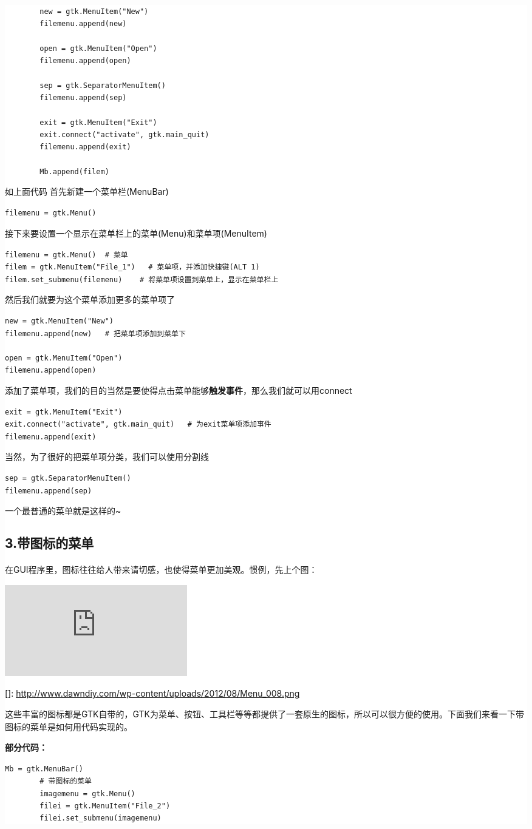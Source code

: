     		new = gtk.MenuItem("New")
    		filemenu.append(new)
    
    		open = gtk.MenuItem("Open")
    		filemenu.append(open)
    
    		sep = gtk.SeparatorMenuItem()
    		filemenu.append(sep)
    
    		exit = gtk.MenuItem("Exit")
    		exit.connect("activate", gtk.main_quit)
    		filemenu.append(exit)
    
    		Mb.append(filem)

如上面代码 首先新建一个菜单栏(MenuBar)

    filemenu = gtk.Menu()

接下来要设置一个显示在菜单栏上的菜单(Menu)和菜单项(MenuItem)

    filemenu = gtk.Menu()  # 菜单
    filem = gtk.MenuItem("File_1")   # 菜单项，并添加快捷键(ALT 1)
    filem.set_submenu(filemenu)    # 将菜单项设置到菜单上，显示在菜单栏上

然后我们就要为这个菜单添加更多的菜单项了

    new = gtk.MenuItem("New")
    filemenu.append(new)   # 把菜单项添加到菜单下
    
    open = gtk.MenuItem("Open")
    filemenu.append(open)

添加了菜单项，我们的目的当然是要使得点击菜单能够**触发事件**，那么我们就可以用connect

    exit = gtk.MenuItem("Exit")
    exit.connect("activate", gtk.main_quit)   # 为exit菜单项添加事件
    filemenu.append(exit)

当然，为了很好的把菜单项分类，我们可以使用分割线

    sep = gtk.SeparatorMenuItem()
    filemenu.append(sep)

一个最普通的菜单就是这样的~

## 3.带图标的菜单

在GUI程序里，图标往往给人带来请切感，也使得菜单更加美观。惯例，先上个图：

[![][4]][4]

 []: http://www.dawndiy.com/wp-content/uploads/2012/08/Menu_008.png

这些丰富的图标都是GTK自带的，GTK为菜单、按钮、工具栏等等都提供了一套原生的图标，所以可以很方便的使用。下面我们来看一下带图标的菜单是如何用代码实现的。

**部分代码：**

    Mb = gtk.MenuBar()
    		# 带图标的菜单
    		imagemenu = gtk.Menu()
    		filei = gtk.MenuItem("File_2")
    		filei.set_submenu(imagemenu)
    

 [4]: http://developer.gnome.org/pygtk/stable/gtk-stock-items.html "Gtk Stock Items"